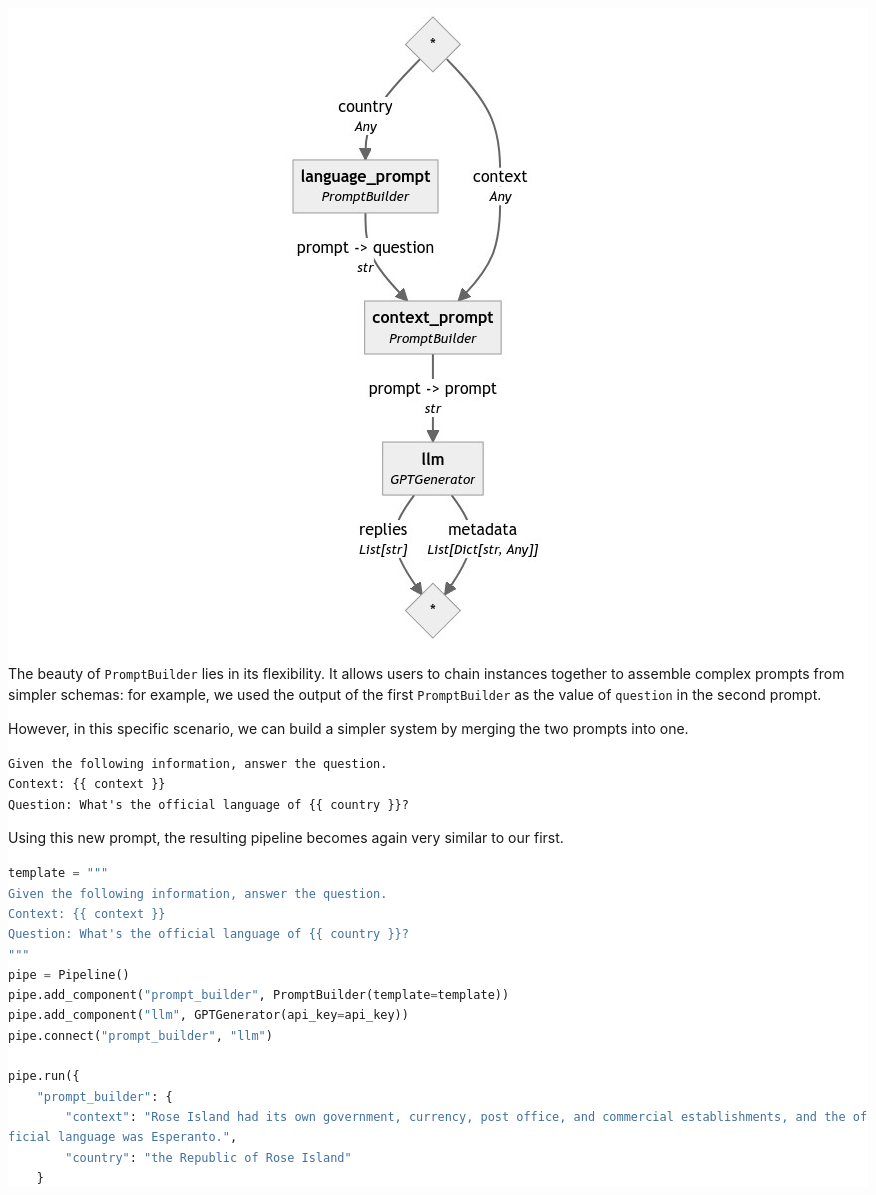 ![Double PromptBuilder pipeline](/posts/2023-10-27-haystack-series-rag/double-promptbuilder-pipeline.png)

The beauty of `PromptBuilder` lies in its flexibility. It allows users to chain instances together to assemble complex prompts from simpler schemas: for example, we used the output of the first `PromptBuilder` as the value of `question` in the second prompt.

However, in this specific scenario, we can build a simpler system by merging the two prompts into one.

```text
Given the following information, answer the question.
Context: {{ context }}
Question: What's the official language of {{ country }}?
```

Using this new prompt, the resulting pipeline becomes again very similar to our first.

```python
template = """
Given the following information, answer the question.
Context: {{ context }}
Question: What's the official language of {{ country }}?
"""
pipe = Pipeline()
pipe.add_component("prompt_builder", PromptBuilder(template=template))
pipe.add_component("llm", GPTGenerator(api_key=api_key))
pipe.connect("prompt_builder", "llm")

pipe.run({
    "prompt_builder": {
        "context": "Rose Island had its own government, currency, post office, and commercial establishments, and the official language was Esperanto.",
        "country": "the Republic of Rose Island"
    }
```